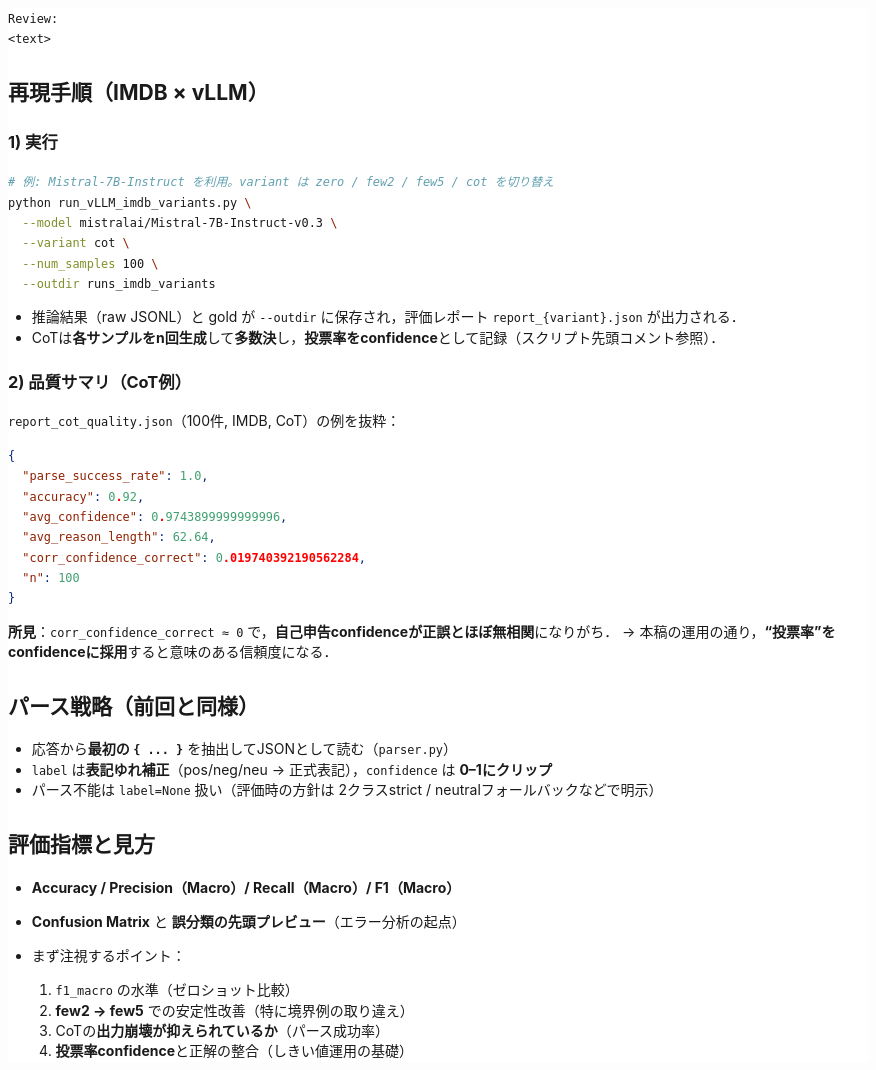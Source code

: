 ```text
Review:
<text>
```


## 再現手順（IMDB × vLLM）

### 1) 実行

```bash
# 例: Mistral-7B-Instruct を利用。variant は zero / few2 / few5 / cot を切り替え
python run_vLLM_imdb_variants.py \
  --model mistralai/Mistral-7B-Instruct-v0.3 \
  --variant cot \
  --num_samples 100 \
  --outdir runs_imdb_variants
```

* 推論結果（raw JSONL）と gold が `--outdir` に保存され，評価レポート `report_{variant}.json` が出力される．
* CoTは**各サンプルをn回生成**して**多数決**し，**投票率をconfidence**として記録（スクリプト先頭コメント参照）．

### 2) 品質サマリ（CoT例）

`report_cot_quality.json`（100件, IMDB, CoT）の例を抜粋：

```json
{
  "parse_success_rate": 1.0,
  "accuracy": 0.92,
  "avg_confidence": 0.9743899999999996,
  "avg_reason_length": 62.64,
  "corr_confidence_correct": 0.019740392190562284,
  "n": 100
}
```

**所見**：`corr_confidence_correct ≈ 0` で，**自己申告confidenceが正誤とほぼ無相関**になりがち．
→ 本稿の運用の通り，**“投票率”をconfidenceに採用**すると意味のある信頼度になる．


## パース戦略（前回と同様）

* 応答から**最初の `{ ... }`** を抽出してJSONとして読む（`parser.py`）
* `label` は**表記ゆれ補正**（pos/neg/neu → 正式表記），`confidence` は **0–1にクリップ**
* パース不能は `label=None` 扱い（評価時の方針は 2クラスstrict / neutralフォールバックなどで明示）


## 評価指標と見方

* **Accuracy / Precision（Macro）/ Recall（Macro）/ F1（Macro）**
* **Confusion Matrix** と **誤分類の先頭プレビュー**（エラー分析の起点）
* まず注視するポイント：

  1. `f1_macro` の水準（ゼロショット比較）
  2. **few2 → few5** での安定性改善（特に境界例の取り違え）
  3. CoTの**出力崩壊が抑えられているか**（パース成功率）
  4. **投票率confidence**と正解の整合（しきい値運用の基礎）
